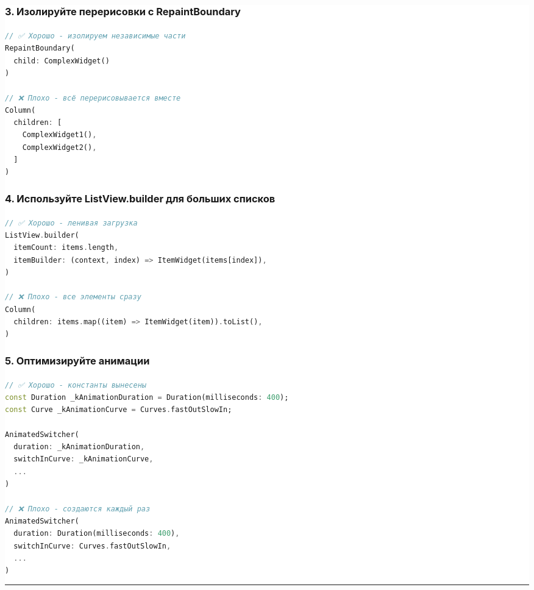```dart
```

### 3. **Изолируйте перерисовки с RepaintBoundary**
```dart
// ✅ Хорошо - изолируем независимые части
RepaintBoundary(
  child: ComplexWidget()
)

// ❌ Плохо - всё перерисовывается вместе
Column(
  children: [
    ComplexWidget1(),
    ComplexWidget2(),
  ]
)
```

### 4. **Используйте ListView.builder для больших списков**
```dart
// ✅ Хорошо - ленивая загрузка
ListView.builder(
  itemCount: items.length,
  itemBuilder: (context, index) => ItemWidget(items[index]),
)

// ❌ Плохо - все элементы сразу
Column(
  children: items.map((item) => ItemWidget(item)).toList(),
)
```

### 5. **Оптимизируйте анимации**
```dart
// ✅ Хорошо - константы вынесены
const Duration _kAnimationDuration = Duration(milliseconds: 400);
const Curve _kAnimationCurve = Curves.fastOutSlowIn;

AnimatedSwitcher(
  duration: _kAnimationDuration,
  switchInCurve: _kAnimationCurve,
  ...
)

// ❌ Плохо - создаются каждый раз
AnimatedSwitcher(
  duration: Duration(milliseconds: 400),
  switchInCurve: Curves.fastOutSlowIn,
  ...
)
```

---